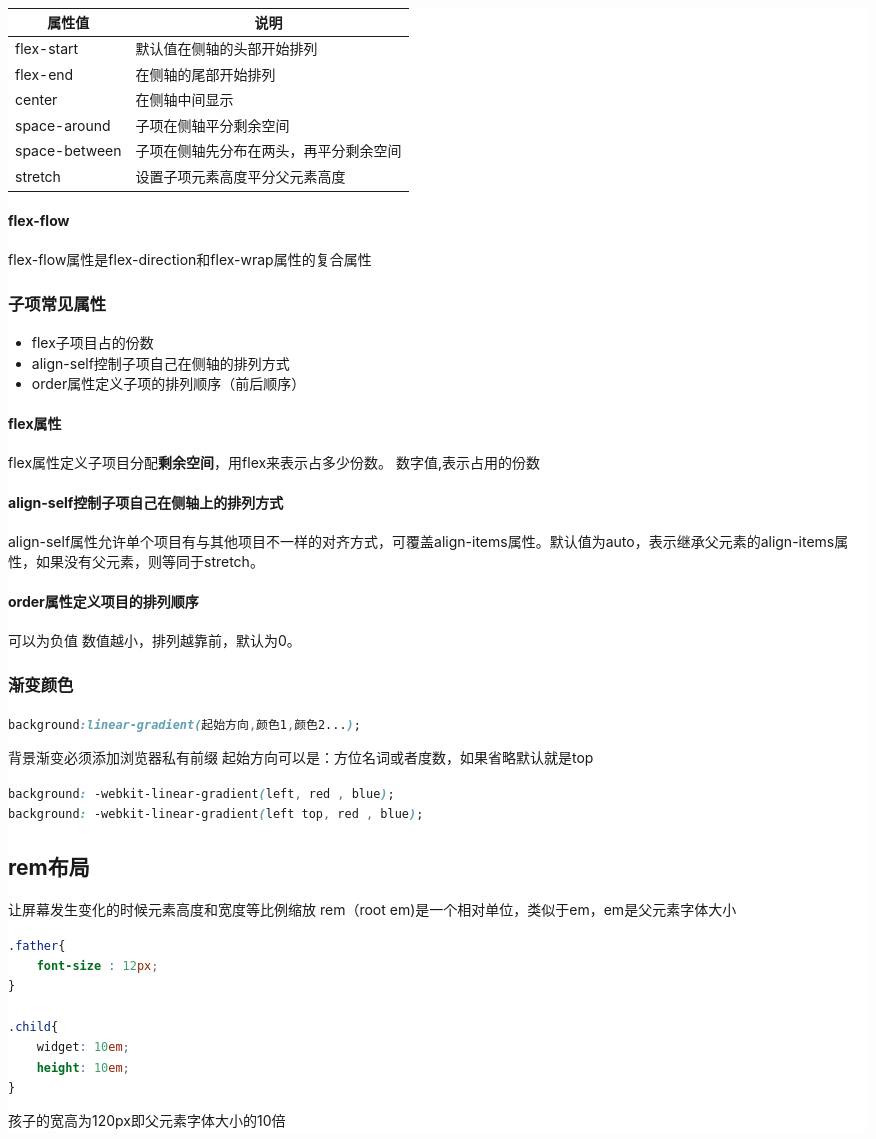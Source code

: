| 属性值           | 说明                  |
| ------------- | ------------------- |
| flex-start    | 默认值在侧轴的头部开始排列       |
| flex-end      | 在侧轴的尾部开始排列          |
| center        | 在侧轴中间显示             |
| space-around  | 子项在侧轴平分剩余空间         |
| space-between | 子项在侧轴先分布在两头，再平分剩余空间 |
| stretch       | 设置子项元素高度平分父元素高度<br> |

#### flex-flow
flex-flow属性是flex-direction和flex-wrap属性的复合属性

### 子项常见属性

- flex子项目占的份数
- align-self控制子项自己在侧轴的排列方式
- order属性定义子项的排列顺序（前后顺序）

#### flex属性
flex属性定义子项目分配**剩余空间**，用flex来表示占多少份数。
数字值,表示占用的份数

#### align-self控制子项自己在侧轴上的排列方式
align-self属性允许单个项目有与其他项目不一样的对齐方式，可覆盖align-items属性。默认值为auto，表示继承父元素的align-items属性，如果没有父元素，则等同于stretch。

#### order属性定义项目的排列顺序
可以为负值
数值越小，排列越靠前，默认为0。

### 渐变颜色
```css
background:linear-gradient(起始方向,颜色1,颜色2...);
```
背景渐变必须添加浏览器私有前缀
起始方向可以是：方位名词或者度数，如果省略默认就是top
```css
background: -webkit-linear-gradient(left, red , blue);
background: -webkit-linear-gradient(left top, red , blue);
```

## rem布局
让屏幕发生变化的时候元素高度和宽度等比例缩放
rem（root em)是一个相对单位，类似于em，em是父元素字体大小
```css
.father{
	font-size : 12px;
}

.child{
	widget: 10em;
	height: 10em;
}
```
孩子的宽高为120px即父元素字体大小的10倍
